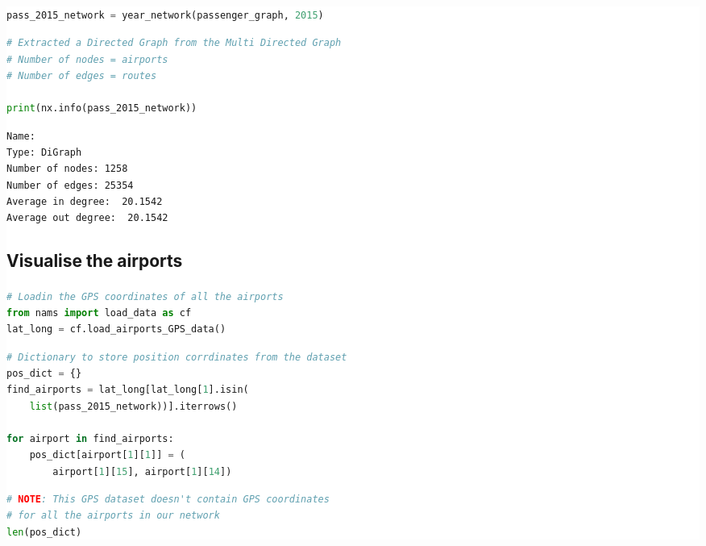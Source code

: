 

```python
pass_2015_network = year_network(passenger_graph, 2015)


```


```python
# Extracted a Directed Graph from the Multi Directed Graph
# Number of nodes = airports
# Number of edges = routes

print(nx.info(pass_2015_network))


```

    Name: 
    Type: DiGraph
    Number of nodes: 1258
    Number of edges: 25354
    Average in degree:  20.1542
    Average out degree:  20.1542


## Visualise the airports




```python
# Loadin the GPS coordinates of all the airports
from nams import load_data as cf
lat_long = cf.load_airports_GPS_data()


```


```python
# Dictionary to store position corrdinates from the dataset
pos_dict = {}
find_airports = lat_long[lat_long[1].isin(
    list(pass_2015_network))].iterrows()

for airport in find_airports:
    pos_dict[airport[1][1]] = (
        airport[1][15], airport[1][14]) 


```


```python
# NOTE: This GPS dataset doesn't contain GPS coordinates
# for all the airports in our network
len(pos_dict)


```
